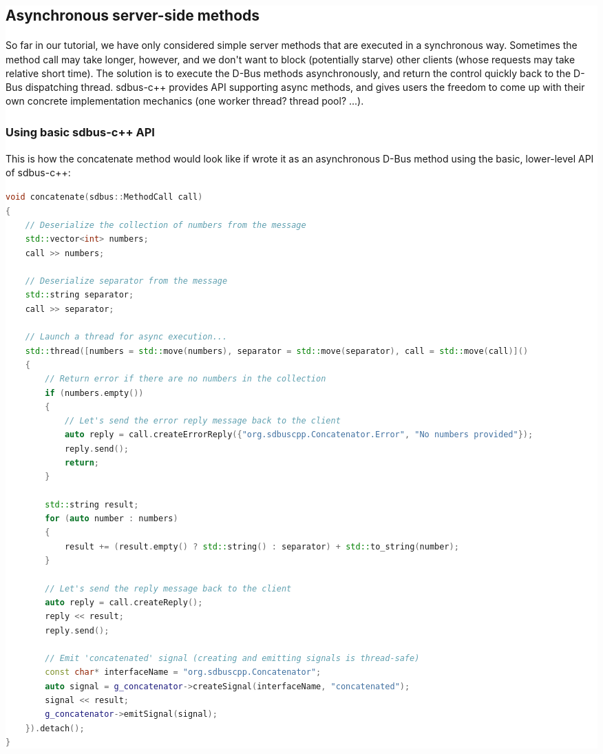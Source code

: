 Asynchronous server-side methods
--------------------------------

So far in our tutorial, we have only considered simple server methods that are executed in a synchronous way. Sometimes the method call may take longer, however, and we don't want to block (potentially starve) other clients (whose requests may take relative short time). The solution is to execute the D-Bus methods asynchronously, and return the control quickly back to the D-Bus dispatching thread. sdbus-c++ provides API supporting async methods, and gives users the freedom to come up with their own concrete implementation mechanics (one worker thread? thread pool? ...).

### Using basic sdbus-c++ API

This is how the concatenate method would look like if wrote it as an asynchronous D-Bus method using the basic, lower-level API of sdbus-c++:

```c++
void concatenate(sdbus::MethodCall call)
{
    // Deserialize the collection of numbers from the message
    std::vector<int> numbers;
    call >> numbers;

    // Deserialize separator from the message
    std::string separator;
    call >> separator;

    // Launch a thread for async execution...
    std::thread([numbers = std::move(numbers), separator = std::move(separator), call = std::move(call)]()
    {
        // Return error if there are no numbers in the collection
        if (numbers.empty())
        {
            // Let's send the error reply message back to the client
            auto reply = call.createErrorReply({"org.sdbuscpp.Concatenator.Error", "No numbers provided"});
            reply.send();
            return;
        }

        std::string result;
        for (auto number : numbers)
        {
            result += (result.empty() ? std::string() : separator) + std::to_string(number);
        }

        // Let's send the reply message back to the client
        auto reply = call.createReply();
        reply << result;
        reply.send();

        // Emit 'concatenated' signal (creating and emitting signals is thread-safe)
        const char* interfaceName = "org.sdbuscpp.Concatenator";
        auto signal = g_concatenator->createSignal(interfaceName, "concatenated");
        signal << result;
        g_concatenator->emitSignal(signal);
    }).detach();
}
```
